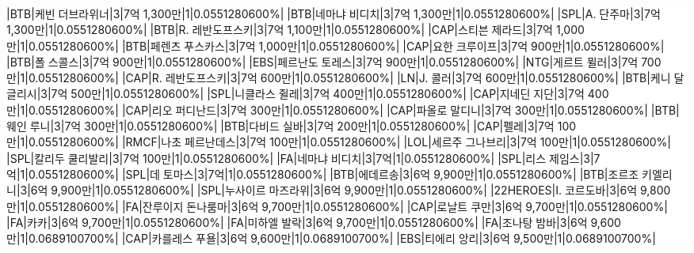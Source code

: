 |BTB|케빈 더브라위너|3|7억 1,300만|1|0.0551280600%|
|BTB|네마냐 비디치|3|7억 1,300만|1|0.0551280600%|
|SPL|A. 단주마|3|7억 1,300만|1|0.0551280600%|
|BTB|R. 레반도프스키|3|7억 1,100만|1|0.0551280600%|
|CAP|스티븐 제라드|3|7억 1,000만|1|0.0551280600%|
|BTB|페렌츠 푸스카스|3|7억 1,000만|1|0.0551280600%|
|CAP|요한 크루이프|3|7억 900만|1|0.0551280600%|
|BTB|폴 스콜스|3|7억 900만|1|0.0551280600%|
|EBS|페르난도 토레스|3|7억 900만|1|0.0551280600%|
|NTG|게르트 뮐러|3|7억 700만|1|0.0551280600%|
|CAP|R. 레반도프스키|3|7억 600만|1|0.0551280600%|
|LN|J. 콜러|3|7억 600만|1|0.0551280600%|
|BTB|케니 달글리시|3|7억 500만|1|0.0551280600%|
|SPL|니클라스 쥘레|3|7억 400만|1|0.0551280600%|
|CAP|지네딘 지단|3|7억 400만|1|0.0551280600%|
|CAP|리오 퍼디난드|3|7억 300만|1|0.0551280600%|
|CAP|파올로 말디니|3|7억 300만|1|0.0551280600%|
|BTB|웨인 루니|3|7억 300만|1|0.0551280600%|
|BTB|다비드 실바|3|7억 200만|1|0.0551280600%|
|CAP|펠레|3|7억 100만|1|0.0551280600%|
|RMCF|나초 페르난데스|3|7억 100만|1|0.0551280600%|
|LOL|세르주 그나브리|3|7억 100만|1|0.0551280600%|
|SPL|칼리두 쿨리발리|3|7억 100만|1|0.0551280600%|
|FA|네마냐 비디치|3|7억|1|0.0551280600%|
|SPL|리스 제임스|3|7억|1|0.0551280600%|
|SPL|데 토마스|3|7억|1|0.0551280600%|
|BTB|에데르송|3|6억 9,900만|1|0.0551280600%|
|BTB|조르조 키엘리니|3|6억 9,900만|1|0.0551280600%|
|SPL|누사이르 마즈라위|3|6억 9,900만|1|0.0551280600%|
|22HEROES|I. 코르도바|3|6억 9,800만|1|0.0551280600%|
|FA|잔루이지 돈나룸마|3|6억 9,700만|1|0.0551280600%|
|CAP|로날트 쿠만|3|6억 9,700만|1|0.0551280600%|
|FA|카카|3|6억 9,700만|1|0.0551280600%|
|FA|미하엘 발락|3|6억 9,700만|1|0.0551280600%|
|FA|조나탕 밤바|3|6억 9,600만|1|0.0689100700%|
|CAP|카를레스 푸욜|3|6억 9,600만|1|0.0689100700%|
|EBS|티에리 앙리|3|6억 9,500만|1|0.0689100700%|